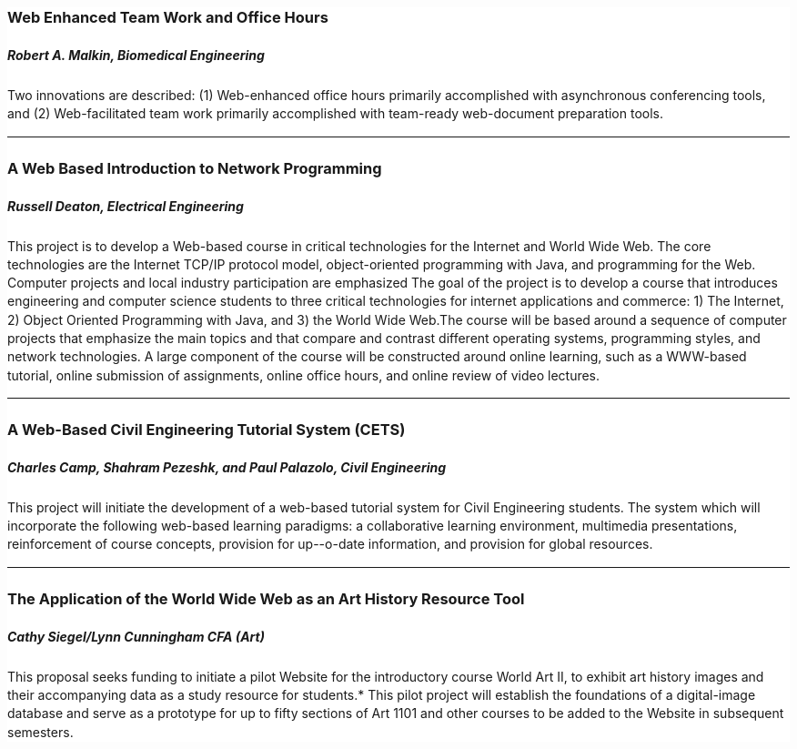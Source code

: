 ###  Web Enhanced Team Work and Office Hours

#####  Robert A. Malkin, Biomedical Engineering

Two innovations are described: (1) Web-enhanced office hours primarily
accomplished with asynchronous conferencing tools, and (2) Web-facilitated
team work primarily accomplished with team-ready web-document preparation
tools.

  

* * *

###  A Web Based Introduction to Network Programming

#####  Russell Deaton, Electrical Engineering

This project is to develop a Web-based course in critical technologies for the
Internet and World Wide Web. The core technologies are the Internet TCP/IP
protocol model, object-oriented programming with Java, and programming for the
Web. Computer projects and local industry participation are emphasized The
goal of the project is to develop a course that introduces engineering and
computer science students to three critical technologies for internet
applications and commerce: 1) The Internet, 2) Object Oriented Programming
with Java, and 3) the World Wide Web.The course will be based around a
sequence of computer projects that emphasize the main topics and that compare
and contrast different operating systems, programming styles, and network
technologies. A large component of the course will be constructed around
online learning, such as a WWW-based tutorial, online submission of
assignments, online office hours, and online review of video lectures.

  

* * *

###  A Web-Based Civil Engineering Tutorial System (CETS)

#####  Charles Camp, Shahram Pezeshk, and Paul Palazolo, Civil Engineering

This project will initiate the development of a web-based tutorial system for
Civil Engineering students. The system which will incorporate the following
web-based learning paradigms: a collaborative learning environment, multimedia
presentations, reinforcement of course concepts, provision for up--o-date
information, and provision for global resources.

* * *

###  The Application of the World Wide Web as an Art History Resource Tool

#####  Cathy Siegel/Lynn Cunningham CFA (Art)

This proposal seeks funding to initiate a pilot Website for the introductory
course World Art II, to exhibit art history images and their accompanying data
as a study resource for students.* This pilot project will establish the
foundations of a digital-image database and serve as a prototype for up to
fifty sections of Art 1101 and other courses to be added to the Website in
subsequent semesters.
